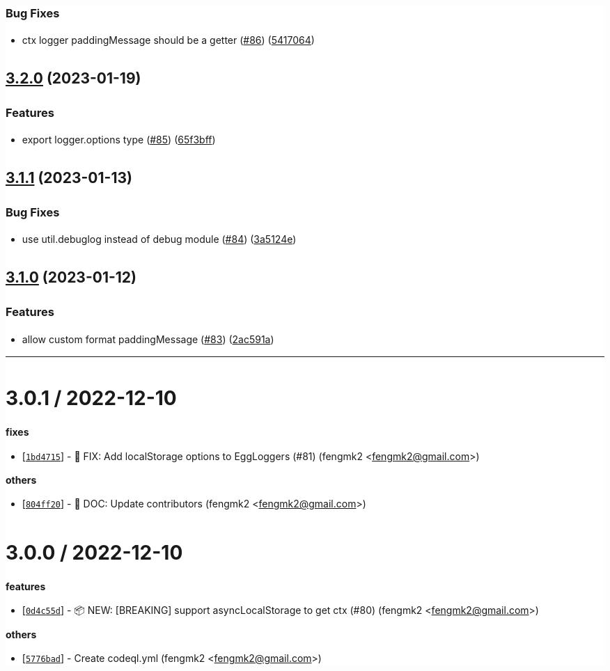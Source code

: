 
### Bug Fixes

* ctx logger paddingMessage should be a getter ([#86](https://github.com/eggjs/egg-logger/issues/86)) ([5417064](https://github.com/eggjs/egg-logger/commit/5417064b0b313f3f6b1c016072aad5bb9bc17d95))

## [3.2.0](https://github.com/eggjs/egg-logger/compare/v3.1.1...v3.2.0) (2023-01-19)


### Features

* export logger.options type ([#85](https://github.com/eggjs/egg-logger/issues/85)) ([65f3bff](https://github.com/eggjs/egg-logger/commit/65f3bff495a53d8b5551afe4c19c0f2ee57e1bcd))

## [3.1.1](https://github.com/eggjs/egg-logger/compare/v3.1.0...v3.1.1) (2023-01-13)


### Bug Fixes

* use util.debuglog instead of debug module ([#84](https://github.com/eggjs/egg-logger/issues/84)) ([3a5124e](https://github.com/eggjs/egg-logger/commit/3a5124e917b340501127236540273d9839305ce2))

## [3.1.0](https://github.com/eggjs/egg-logger/compare/v3.0.1...v3.1.0) (2023-01-12)


### Features

* allow custom format paddingMessage ([#83](https://github.com/eggjs/egg-logger/issues/83)) ([2ac591a](https://github.com/eggjs/egg-logger/commit/2ac591a1f76f49af5028c9fa6b0bc4c6679ce85e))

---


3.0.1 / 2022-12-10
==================

**fixes**
  * [[`1bd4715`](http://github.com/eggjs/egg-logger/commit/1bd4715d617874373f3d750f4de7e0d8fb3b2653)] - 🐛 FIX: Add localStorage options to EggLoggers (#81) (fengmk2 <<fengmk2@gmail.com>>)

**others**
  * [[`804ff20`](http://github.com/eggjs/egg-logger/commit/804ff2024f92c6f4da2182a4afec4b506da2f805)] - 📖 DOC: Update contributors (fengmk2 <<fengmk2@gmail.com>>)

3.0.0 / 2022-12-10
==================

**features**
  * [[`0d4c55d`](http://github.com/eggjs/egg-logger/commit/0d4c55d37e1569950856832b56dbc187df677bf8)] - 📦 NEW: [BREAKING] support asyncLocalStorage to get ctx (#80) (fengmk2 <<fengmk2@gmail.com>>)

**others**
  * [[`5776bad`](http://github.com/eggjs/egg-logger/commit/5776bad40f57d04fb73dd852eb69b6b3947c8a8a)] - Create codeql.yml (fengmk2 <<fengmk2@gmail.com>>)
